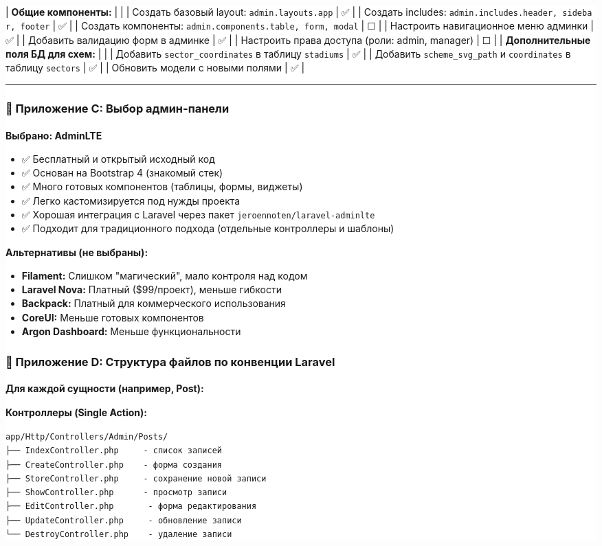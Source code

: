 | **Общие компоненты:** | |
| Создать базовый layout: `admin.layouts.app` | ✅ |
| Создать includes: `admin.includes.header, sidebar, footer` | ✅ |
| Создать компоненты: `admin.components.table, form, modal` | ☐ |
| Настроить навигационное меню админки | ✅ |
| Добавить валидацию форм в админке | ✅ |
| Настроить права доступа (роли: admin, manager) | ☐ |
| **Дополнительные поля БД для схем:** | |
| Добавить `sector_coordinates` в таблицу `stadiums` | ✅ |
| Добавить `scheme_svg_path` и `coordinates` в таблицу `sectors` | ✅ |
| Обновить модели с новыми полями | ✅ |

---

### 🔹 Приложение C: Выбор админ-панели

**Выбрано: AdminLTE**
- ✅ Бесплатный и открытый исходный код
- ✅ Основан на Bootstrap 4 (знакомый стек)
- ✅ Много готовых компонентов (таблицы, формы, виджеты)
- ✅ Легко кастомизируется под нужды проекта
- ✅ Хорошая интеграция с Laravel через пакет `jeroennoten/laravel-adminlte`
- ✅ Подходит для традиционного подхода (отдельные контроллеры и шаблоны)

**Альтернативы (не выбраны):**
- **Filament:** Слишком "магический", мало контроля над кодом
- **Laravel Nova:** Платный ($99/проект), меньше гибкости
- **Backpack:** Платный для коммерческого использования
- **CoreUI:** Меньше готовых компонентов
- **Argon Dashboard:** Меньше функциональности

### 🔹 Приложение D: Структура файлов по конвенции Laravel

**Для каждой сущности (например, Post):**

**Контроллеры (Single Action):**
```
app/Http/Controllers/Admin/Posts/
├── IndexController.php     - список записей
├── CreateController.php    - форма создания
├── StoreController.php     - сохранение новой записи
├── ShowController.php      - просмотр записи
├── EditController.php       - форма редактирования
├── UpdateController.php     - обновление записи
└── DestroyController.php    - удаление записи
```
